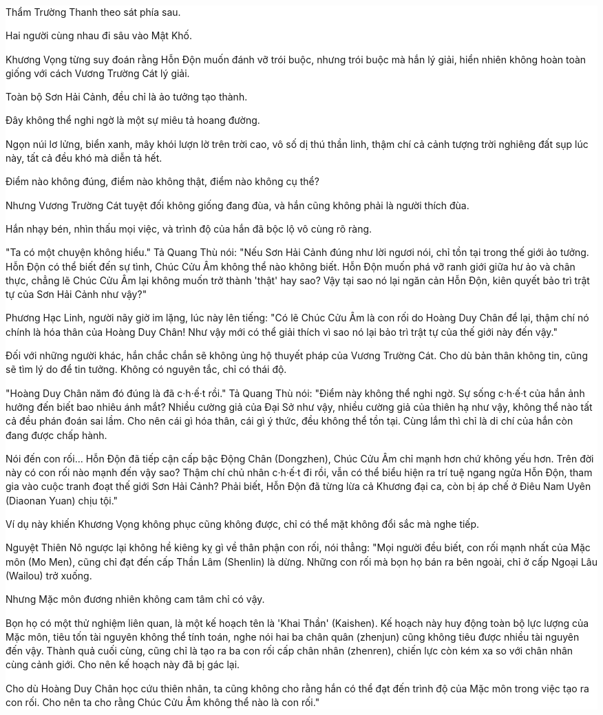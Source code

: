 Thẩm Trường Thanh theo sát phía sau.

Hai người cùng nhau đi sâu vào Mật Khố.


Khương Vọng từng suy đoán rằng Hỗn Độn muốn đánh vỡ trói buộc, nhưng trói buộc mà hắn lý giải, hiển nhiên không hoàn toàn giống với cách Vương Trường Cát lý giải.

Toàn bộ Sơn Hải Cảnh, đều chỉ là ảo tưởng tạo thành.

Đây không thể nghi ngờ là một sự miêu tả hoang đường.

Ngọn núi lơ lửng, biển xanh, mây khói lượn lờ trên trời cao, vô số dị thú thần linh, thậm chí cả cảnh tượng trời nghiêng đất sụp lúc này, tất cả đều khó mà diễn tả hết.

Điểm nào không đúng, điểm nào không thật, điểm nào không cụ thể?

Nhưng Vương Trường Cát tuyệt đối không giống đang đùa, và hắn cũng không phải là người thích đùa.

Hắn nhạy bén, nhìn thấu mọi việc, và trình độ của hắn đã bộc lộ vô cùng rõ ràng.

"Ta có một chuyện không hiểu." Tả Quang Thù nói: "Nếu Sơn Hải Cảnh đúng như lời ngươi nói, chỉ tồn tại trong thế giới ảo tưởng. Hỗn Độn có thể biết đến sự tình, Chúc Cửu Âm không thể nào không biết. Hỗn Độn muốn phá vỡ ranh giới giữa hư ảo và chân thực, chẳng lẽ Chúc Cửu Âm lại không muốn trở thành 'thật' hay sao? Vậy tại sao nó lại ngăn cản Hỗn Độn, kiên quyết bảo trì trật tự của Sơn Hải Cảnh như vậy?"

Phương Hạc Linh, người nãy giờ im lặng, lúc này lên tiếng: "Có lẽ Chúc Cửu Âm là con rối do Hoàng Duy Chân để lại, thậm chí nó chính là hóa thân của Hoàng Duy Chân! Như vậy mới có thể giải thích vì sao nó lại bảo trì trật tự của thế giới này đến vậy."

Đối với những người khác, hắn chắc chắn sẽ không ủng hộ thuyết pháp của Vương Trường Cát. Cho dù bản thân không tin, cũng sẽ tìm lý do để tin tưởng. Không có nguyên tắc, chỉ có thái độ.

"Hoàng Duy Chân năm đó đúng là đã c·h·ế·t rồi." Tả Quang Thù nói: "Điểm này không thể nghi ngờ. Sự sống c·h·ế·t của hắn ảnh hưởng đến biết bao nhiêu ánh mắt? Nhiều cường giả của Đại Sở như vậy, nhiều cường giả của thiên hạ như vậy, không thể nào tất cả đều phán đoán sai lầm. Cho nên cái gì hóa thân, cái gì ý thức, đều không thể tồn tại. Cùng lắm thì chỉ là di chí của hắn còn đang được chấp hành.

Nói đến con rối... Hỗn Độn đã tiếp cận cấp bậc Động Chân (Dongzhen), Chúc Cửu Âm chỉ mạnh hơn chứ không yếu hơn. Trên đời này có con rối nào mạnh đến vậy sao? Thậm chí chủ nhân c·h·ế·t đi rồi, vẫn có thể biểu hiện ra trí tuệ ngang ngửa Hỗn Độn, tham gia vào cuộc tranh đoạt thế giới Sơn Hải Cảnh? Phải biết, Hỗn Độn đã từng lừa cả Khương đại ca, còn bị áp chế ở Điêu Nam Uyên (Diaonan Yuan) chịu tội."

Ví dụ này khiến Khương Vọng không phục cũng không được, chỉ có thể mặt không đổi sắc mà nghe tiếp.

Nguyệt Thiên Nô ngược lại không hề kiêng kỵ gì về thân phận con rối, nói thẳng: "Mọi người đều biết, con rối mạnh nhất của Mặc môn (Mo Men), cũng chỉ đạt đến cấp Thần Lâm (Shenlin) là dừng. Những con rối mà bọn họ bán ra bên ngoài, chỉ ở cấp Ngoại Lâu (Wailou) trở xuống.

Nhưng Mặc môn đương nhiên không cam tâm chỉ có vậy.

Bọn họ có một thử nghiệm liên quan, là một kế hoạch tên là 'Khai Thần' (Kaishen). Kế hoạch này huy động toàn bộ lực lượng của Mặc môn, tiêu tốn tài nguyên không thể tính toán, nghe nói hai ba chân quân (zhenjun) cũng không tiêu được nhiều tài nguyên đến vậy. Thành quả cuối cùng, cũng chỉ là tạo ra ba con rối cấp chân nhân (zhenren), chiến lực còn kém xa so với chân nhân cùng cảnh giới. Cho nên kế hoạch này đã bị gác lại.

Cho dù Hoàng Duy Chân học cứu thiên nhân, ta cũng không cho rằng hắn có thể đạt đến trình độ của Mặc môn trong việc tạo ra con rối. Cho nên ta cho rằng Chúc Cửu Âm không thể nào là con rối."
